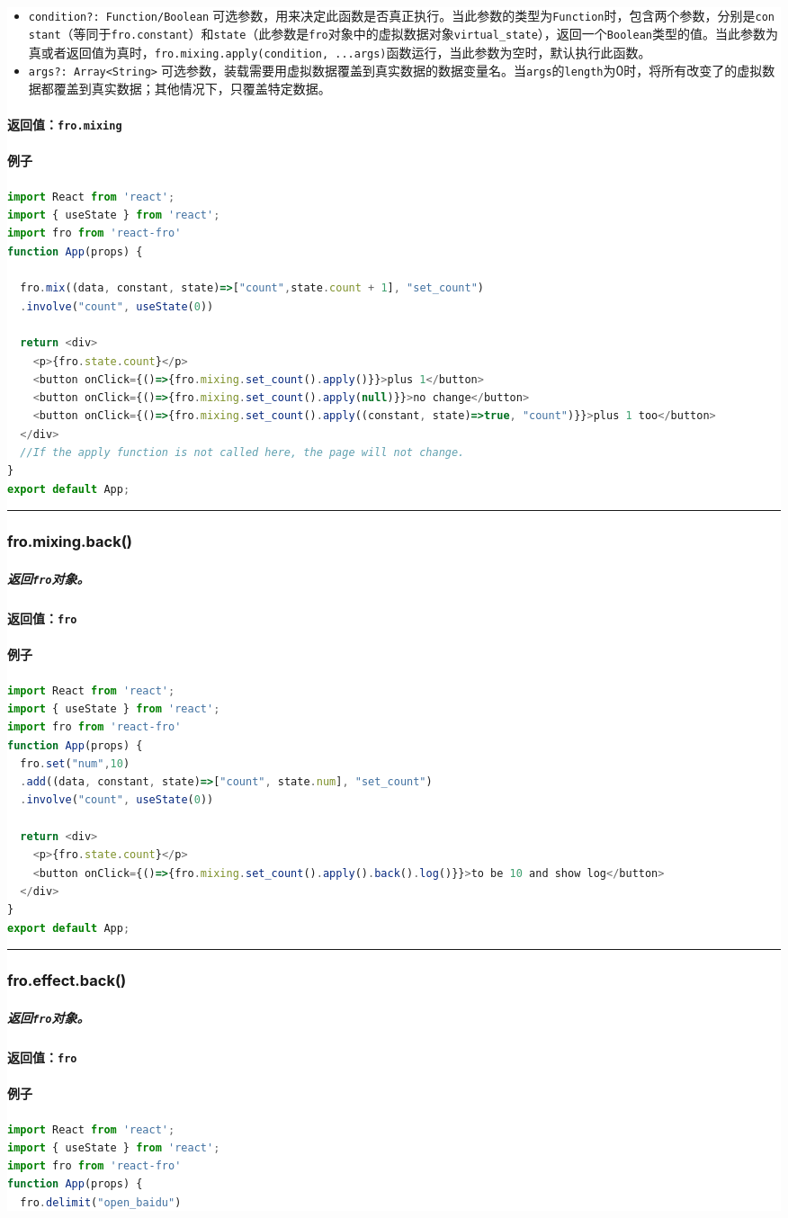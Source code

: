 - `condition?: Function/Boolean` 可选参数，用来决定此函数是否真正执行。当此参数的类型为`Function`时，包含两个参数，分别是`constant`（等同于`fro.constant`）和`state`（此参数是`fro`对象中的虚拟数据对象`virtual_state`），返回一个`Boolean`类型的值。当此参数为真或者返回值为真时，`fro.mixing.apply(condition, ...args)`函数运行，当此参数为空时，默认执行此函数。
- `args?: Array<String>` 可选参数，装载需要用虚拟数据覆盖到真实数据的数据变量名。当`args`的`length`为0时，将所有改变了的虚拟数据都覆盖到真实数据；其他情况下，只覆盖特定数据。
#### 返回值：`fro.mixing`
#### 例子
```javascript
import React from 'react';
import { useState } from 'react';
import fro from 'react-fro'
function App(props) {

  fro.mix((data, constant, state)=>["count",state.count + 1], "set_count")
  .involve("count", useState(0))

  return <div>
    <p>{fro.state.count}</p>
    <button onClick={()=>{fro.mixing.set_count().apply()}}>plus 1</button>
    <button onClick={()=>{fro.mixing.set_count().apply(null)}}>no change</button>
    <button onClick={()=>{fro.mixing.set_count().apply((constant, state)=>true, "count")}}>plus 1 too</button>
  </div>
  //If the apply function is not called here, the page will not change.
}
export default App;
```
---
### fro.mixing.back()
##### 返回`fro`对象。
#### 返回值：`fro`
#### 例子
```javascript
import React from 'react';
import { useState } from 'react';
import fro from 'react-fro'
function App(props) {
  fro.set("num",10)
  .add((data, constant, state)=>["count", state.num], "set_count")
  .involve("count", useState(0))

  return <div>
    <p>{fro.state.count}</p>
    <button onClick={()=>{fro.mixing.set_count().apply().back().log()}}>to be 10 and show log</button>
  </div>
}
export default App;
```
---
### fro.effect.back()
##### 返回`fro`对象。
#### 返回值：`fro`
#### 例子
```javascript
import React from 'react';
import { useState } from 'react';
import fro from 'react-fro'
function App(props) {
  fro.delimit("open_baidu")
```